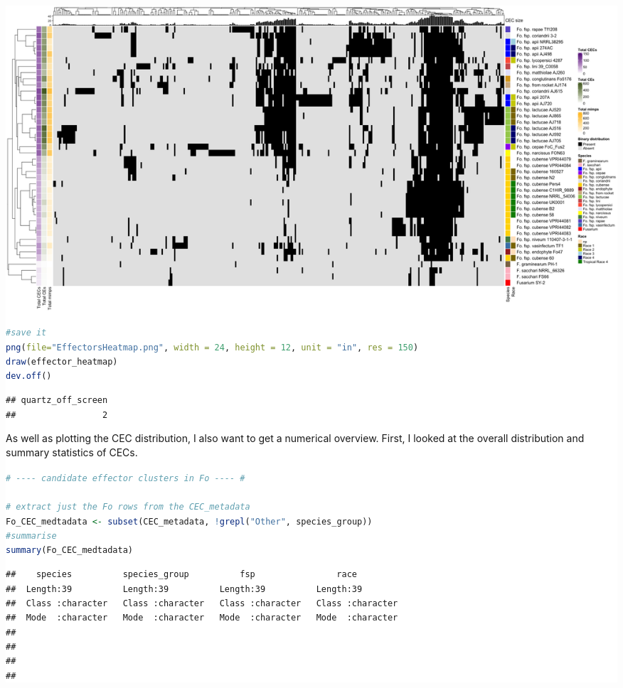 ![](AnalysisCandidateEffectorSets_files/figure-gfm/final%20heatmap-1.png)

``` r
#save it
png(file="EffectorsHeatmap.png", width = 24, height = 12, unit = "in", res = 150)
draw(effector_heatmap)
dev.off()
```

    ## quartz_off_screen 
    ##                 2

As well as plotting the CEC distribution, I also want to get a numerical
overview. First, I looked at the overall distribution and summary
statistics of CECs.

``` r
# ---- candidate effector clusters in Fo ---- #

# extract just the Fo rows from the CEC_metadata
Fo_CEC_medtadata <- subset(CEC_metadata, !grepl("Other", species_group))
#summarise
summary(Fo_CEC_medtadata)
```

    ##    species          species_group          fsp                race          
    ##  Length:39          Length:39          Length:39          Length:39         
    ##  Class :character   Class :character   Class :character   Class :character  
    ##  Mode  :character   Mode  :character   Mode  :character   Mode  :character  
    ##                                                                             
    ##                                                                             
    ##                                                                             
    ##                                                                             